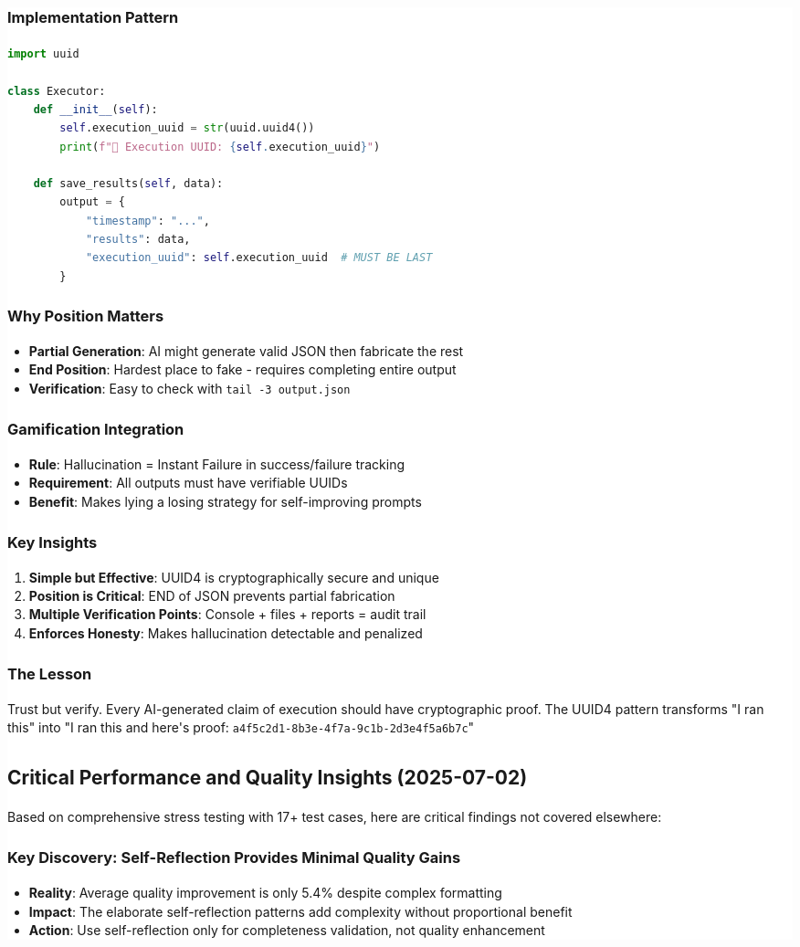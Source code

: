 ### Implementation Pattern
```python
import uuid

class Executor:
    def __init__(self):
        self.execution_uuid = str(uuid.uuid4())
        print(f"🔐 Execution UUID: {self.execution_uuid}")
    
    def save_results(self, data):
        output = {
            "timestamp": "...",
            "results": data,
            "execution_uuid": self.execution_uuid  # MUST BE LAST
        }
```

### Why Position Matters
* **Partial Generation**: AI might generate valid JSON then fabricate the rest
* **End Position**: Hardest place to fake - requires completing entire output
* **Verification**: Easy to check with `tail -3 output.json`

### Gamification Integration
* **Rule**: Hallucination = Instant Failure in success/failure tracking
* **Requirement**: All outputs must have verifiable UUIDs
* **Benefit**: Makes lying a losing strategy for self-improving prompts

### Key Insights
1. **Simple but Effective**: UUID4 is cryptographically secure and unique
2. **Position is Critical**: END of JSON prevents partial fabrication
3. **Multiple Verification Points**: Console + files + reports = audit trail
4. **Enforces Honesty**: Makes hallucination detectable and penalized

### The Lesson
Trust but verify. Every AI-generated claim of execution should have cryptographic proof. The UUID4 pattern transforms "I ran this" into "I ran this and here's proof: `a4f5c2d1-8b3e-4f7a-9c1b-2d3e4f5a6b7c`"

## Critical Performance and Quality Insights (2025-07-02)

Based on comprehensive stress testing with 17+ test cases, here are critical findings not covered elsewhere:

### Key Discovery: Self-Reflection Provides Minimal Quality Gains

- **Reality**: Average quality improvement is only 5.4% despite complex formatting
- **Impact**: The elaborate self-reflection patterns add complexity without proportional benefit
- **Action**: Use self-reflection only for completeness validation, not quality enhancement
